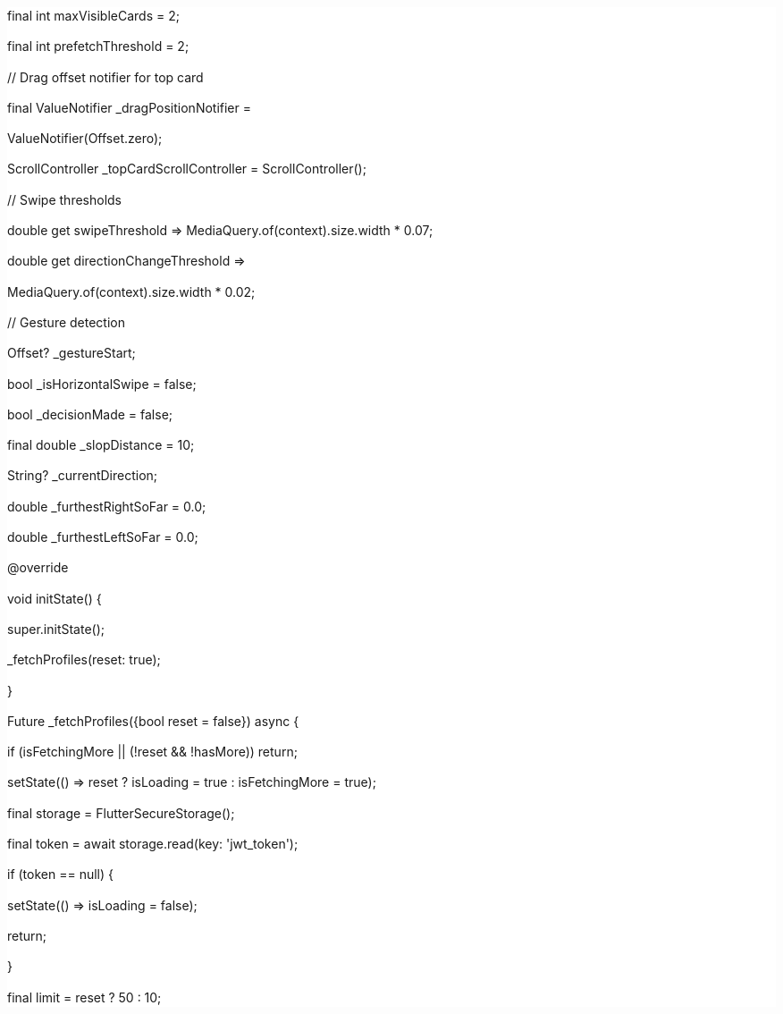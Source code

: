 final int maxVisibleCards = 2;

final int prefetchThreshold = 2;

// Drag offset notifier for top card

final ValueNotifier<Offset> _dragPositionNotifier =

ValueNotifier(Offset.zero);

ScrollController _topCardScrollController = ScrollController();

// Swipe thresholds

double get swipeThreshold => MediaQuery.of(context).size.width * 0.07;

double get directionChangeThreshold =>

MediaQuery.of(context).size.width * 0.02;

// Gesture detection

Offset? _gestureStart;

bool _isHorizontalSwipe = false;

bool _decisionMade = false;

final double _slopDistance = 10;

String? _currentDirection;

double _furthestRightSoFar = 0.0;

double _furthestLeftSoFar = 0.0;

@override

void initState() {

super.initState();

_fetchProfiles(reset: true);

}

Future<void> _fetchProfiles({bool reset = false}) async {

if (isFetchingMore || (!reset && !hasMore)) return;

setState(() => reset ? isLoading = true : isFetchingMore = true);

final storage = FlutterSecureStorage();

final token = await storage.read(key: 'jwt_token');

if (token == null) {

setState(() => isLoading = false);

return;

}

final limit = reset ? 50 : 10;
